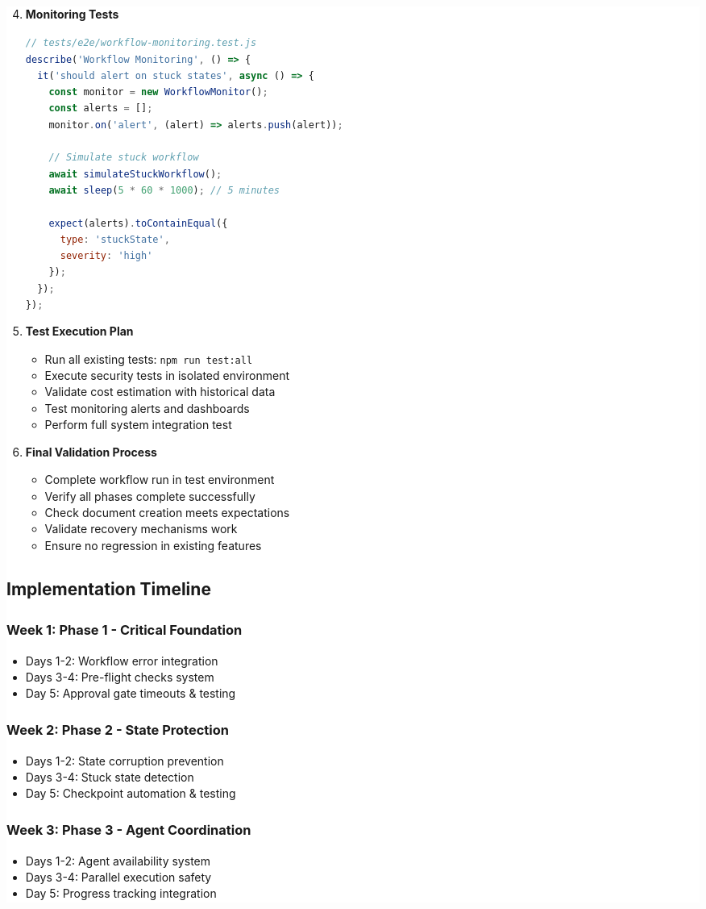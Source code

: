 
4. **Monitoring Tests**
   ```javascript
   // tests/e2e/workflow-monitoring.test.js
   describe('Workflow Monitoring', () => {
     it('should alert on stuck states', async () => {
       const monitor = new WorkflowMonitor();
       const alerts = [];
       monitor.on('alert', (alert) => alerts.push(alert));
       
       // Simulate stuck workflow
       await simulateStuckWorkflow();
       await sleep(5 * 60 * 1000); // 5 minutes
       
       expect(alerts).toContainEqual({
         type: 'stuckState',
         severity: 'high'
       });
     });
   });
   ```

5. **Test Execution Plan**
   - Run all existing tests: `npm run test:all`
   - Execute security tests in isolated environment
   - Validate cost estimation with historical data
   - Test monitoring alerts and dashboards
   - Perform full system integration test

6. **Final Validation Process**
   - Complete workflow run in test environment
   - Verify all phases complete successfully
   - Check document creation meets expectations
   - Validate recovery mechanisms work
   - Ensure no regression in existing features

## Implementation Timeline

### Week 1: Phase 1 - Critical Foundation
- Days 1-2: Workflow error integration
- Days 3-4: Pre-flight checks system
- Day 5: Approval gate timeouts & testing

### Week 2: Phase 2 - State Protection
- Days 1-2: State corruption prevention
- Days 3-4: Stuck state detection
- Day 5: Checkpoint automation & testing

### Week 3: Phase 3 - Agent Coordination
- Days 1-2: Agent availability system
- Days 3-4: Parallel execution safety
- Day 5: Progress tracking integration
